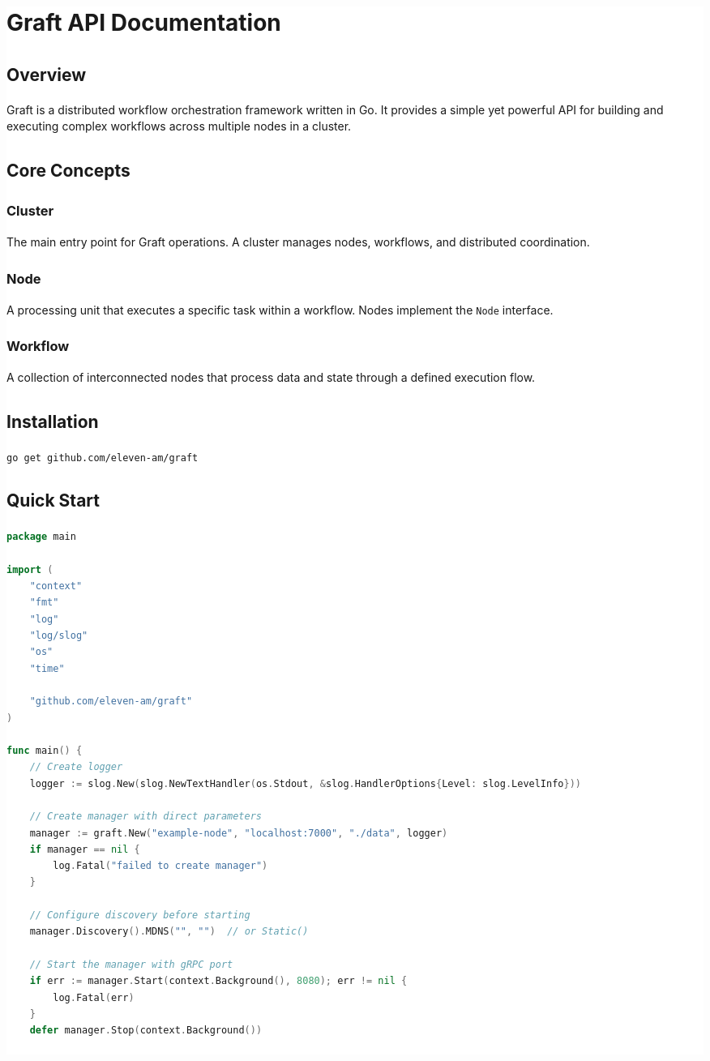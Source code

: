 # Graft API Documentation

## Overview

Graft is a distributed workflow orchestration framework written in Go. It provides a simple yet powerful API for building and executing complex workflows across multiple nodes in a cluster.

## Core Concepts

### Cluster
The main entry point for Graft operations. A cluster manages nodes, workflows, and distributed coordination.

### Node
A processing unit that executes a specific task within a workflow. Nodes implement the `Node` interface.

### Workflow
A collection of interconnected nodes that process data and state through a defined execution flow.

## Installation

```bash
go get github.com/eleven-am/graft
```

## Quick Start

```go
package main

import (
    "context"
    "fmt"
    "log"
    "log/slog"
    "os"
    "time"
    
    "github.com/eleven-am/graft"
)

func main() {
    // Create logger
    logger := slog.New(slog.NewTextHandler(os.Stdout, &slog.HandlerOptions{Level: slog.LevelInfo}))
    
    // Create manager with direct parameters
    manager := graft.New("example-node", "localhost:7000", "./data", logger)
    if manager == nil {
        log.Fatal("failed to create manager")
    }
    
    // Configure discovery before starting
    manager.Discovery().MDNS("", "")  // or Static()
    
    // Start the manager with gRPC port
    if err := manager.Start(context.Background(), 8080); err != nil {
        log.Fatal(err)
    }
    defer manager.Stop(context.Background())
    
```